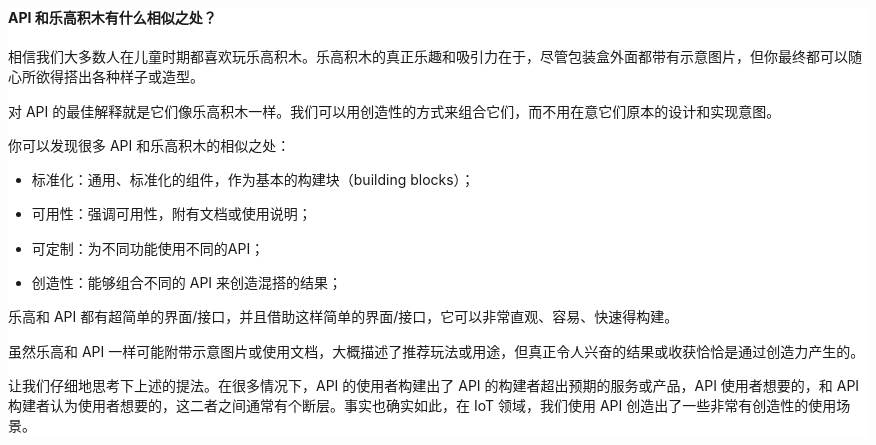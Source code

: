 #### API 和乐高积木有什么相似之处？

相信我们大多数人在儿童时期都喜欢玩乐高积木。乐高积木的真正乐趣和吸引力在于，尽管包装盒外面都带有示意图片，但你最终都可以随心所欲得搭出各种样子或造型。

对 API 的最佳解释就是它们像乐高积木一样。我们可以用创造性的方式来组合它们，而不用在意它们原本的设计和实现意图。

你可以发现很多 API 和乐高积木的相似之处：

- 标准化：通用、标准化的组件，作为基本的构建块（building blocks）；

- 可用性：强调可用性，附有文档或使用说明；

- 可定制：为不同功能使用不同的API；

- 创造性：能够组合不同的 API 来创造混搭的结果；

乐高和 API 都有超简单的界面/接口，并且借助这样简单的界面/接口，它可以非常直观、容易、快速得构建。

虽然乐高和 API 一样可能附带示意图片或使用文档，大概描述了推荐玩法或用途，但真正令人兴奋的结果或收获恰恰是通过创造力产生的。

让我们仔细地思考下上述的提法。在很多情况下，API 的使用者构建出了 API 的构建者超出预期的服务或产品，API 使用者想要的，和 API 构建者认为使用者想要的，这二者之间通常有个断层。事实也确实如此，在 IoT 领域，我们使用 API 创造出了一些非常有创造性的使用场景。

